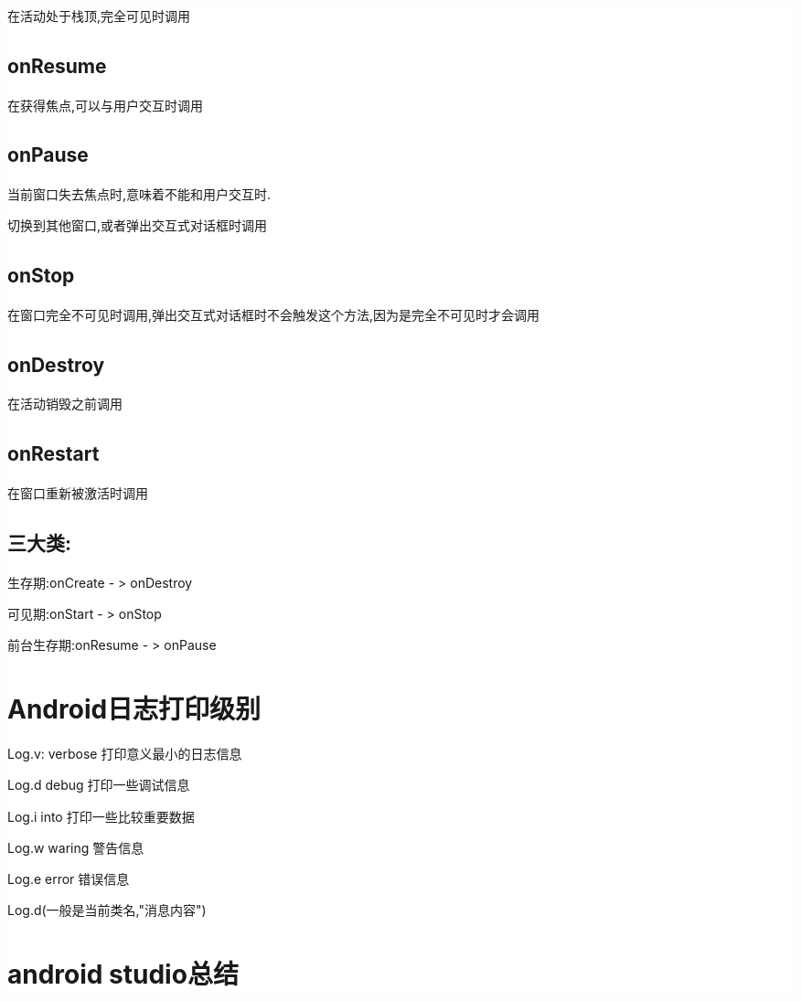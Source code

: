 在活动处于栈顶,完全可见时调用

## onResume

在获得焦点,可以与用户交互时调用

## onPause

当前窗口失去焦点时,意味着不能和用户交互时.

切换到其他窗口,或者弹出交互式对话框时调用

## onStop

在窗口完全不可见时调用,弹出交互式对话框时不会触发这个方法,因为是完全不可见时才会调用

## onDestroy

 在活动销毁之前调用

## onRestart

在窗口重新被激活时调用



## 三大类:

生存期:onCreate - > onDestroy

可见期:onStart - > onStop

前台生存期:onResume - > onPause



# Android日志打印级别

Log.v:	verbose	打印意义最小的日志信息

Log.d	debug	打印一些调试信息

Log.i	into		打印一些比较重要数据

Log.w	waring	警告信息	

Log.e	error	错误信息



Log.d(一般是当前类名,"消息内容")



# android studio总结
